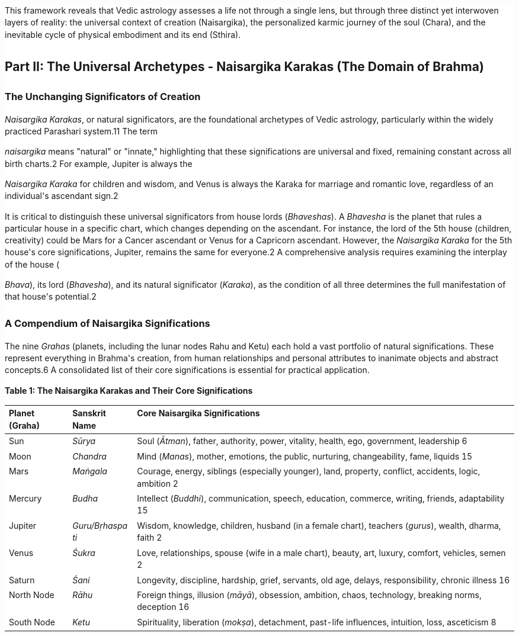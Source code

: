 This framework reveals that Vedic astrology assesses a life not through a single lens, but through three distinct yet interwoven layers of reality: the universal context of creation (Naisargika), the personalized karmic journey of the soul (Chara), and the inevitable cycle of physical embodiment and its end (Sthira).

## **Part II: The Universal Archetypes \- Naisargika Karakas (The Domain of Brahma)**

### **The Unchanging Significators of Creation**

*Naisargika Karakas*, or natural significators, are the foundational archetypes of Vedic astrology, particularly within the widely practiced Parashari system.11 The term

*naisargika* means "natural" or "innate," highlighting that these significations are universal and fixed, remaining constant across all birth charts.2 For example, Jupiter is always the

*Naisargika Karaka* for children and wisdom, and Venus is always the Karaka for marriage and romantic love, regardless of an individual's ascendant sign.2

It is critical to distinguish these universal significators from house lords (*Bhaveshas*). A *Bhavesha* is the planet that rules a particular house in a specific chart, which changes depending on the ascendant. For instance, the lord of the 5th house (children, creativity) could be Mars for a Cancer ascendant or Venus for a Capricorn ascendant. However, the *Naisargika Karaka* for the 5th house's core significations, Jupiter, remains the same for everyone.2 A comprehensive analysis requires examining the interplay of the house (

*Bhava*), its lord (*Bhavesha*), and its natural significator (*Karaka*), as the condition of all three determines the full manifestation of that house's potential.2

### **A Compendium of Naisargika Significations**

The nine *Grahas* (planets, including the lunar nodes Rahu and Ketu) each hold a vast portfolio of natural significations. These represent everything in Brahma's creation, from human relationships and personal attributes to inanimate objects and abstract concepts.6 A consolidated list of their core significations is essential for practical application.

**Table 1: The Naisargika Karakas and Their Core Significations**

| Planet (Graha) | Sanskrit Name | Core Naisargika Significations |
| :---- | :---- | :---- |
| Sun | *Sūrya* | Soul (*Ātman*), father, authority, power, vitality, health, ego, government, leadership 6 |
| Moon | *Chandra* | Mind (*Manas*), mother, emotions, the public, nurturing, changeability, fame, liquids 15 |
| Mars | *Maṅgala* | Courage, energy, siblings (especially younger), land, property, conflict, accidents, logic, ambition 2 |
| Mercury | *Budha* | Intellect (*Buddhi*), communication, speech, education, commerce, writing, friends, adaptability 15 |
| Jupiter | *Guru/Bṛhaspati* | Wisdom, knowledge, children, husband (in a female chart), teachers (*gurus*), wealth, dharma, faith 2 |
| Venus | *Śukra* | Love, relationships, spouse (wife in a male chart), beauty, art, luxury, comfort, vehicles, semen 2 |
| Saturn | *Śani* | Longevity, discipline, hardship, grief, servants, old age, delays, responsibility, chronic illness 16 |
| North Node | *Rāhu* | Foreign things, illusion (*māyā*), obsession, ambition, chaos, technology, breaking norms, deception 16 |
| South Node | *Ketu* | Spirituality, liberation (*mokṣa*), detachment, past-life influences, intuition, loss, asceticism 8 |
